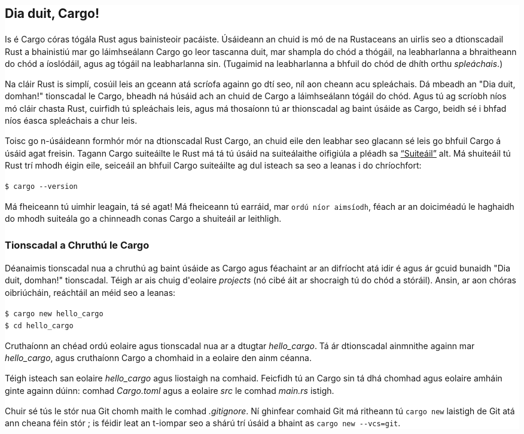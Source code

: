 ## Dia duit, Cargo!

Is é Cargo córas tógála Rust agus bainisteoir pacáiste. Úsáideann an chuid is mó de na Rustaceans an uirlis seo
a dtionscadail Rust a bhainistiú mar go láimhseálann Cargo go leor tascanna duit,
mar shampla do chód a thógáil, na leabharlanna a bhraitheann do chód a íoslódáil, agus
ag tógáil na leabharlanna sin. (Tugaimid na leabharlanna a bhfuil do chód de dhíth orthu
_spleáchais_.)

Na cláir Rust is simplí, cosúil leis an gceann atá scríofa againn go dtí seo, níl aon cheann acu
spleáchais. Dá mbeadh an "Dia duit, domhan!" tionscadal le Cargo, bheadh
ná húsáid ach an chuid de Cargo a láimhseálann tógáil do chód. Agus tú ag scríobh níos mó
cláir chasta Rust, cuirfidh tú spleáchais leis, agus má thosaíonn tú ar thionscadal
ag baint úsáide as Cargo, beidh sé i bhfad níos éasca spleáchais a chur leis.

Toisc go n-úsáideann formhór mór na dtionscadal Rust Cargo, an chuid eile den leabhar seo
glacann sé leis go bhfuil Cargo á úsáid agat freisin. Tagann Cargo suiteáilte le Rust má tá tú
úsáid na suiteálaithe oifigiúla a pléadh sa
[“Suiteáil”][suiteáil] alt. Má shuiteáil tú Rust
trí mhodh éigin eile, seiceáil an bhfuil Cargo suiteáilte ag dul isteach sa
seo a leanas i do chríochfort:

```console
$ cargo --version
```
Má fheiceann tú uimhir leagain, tá sé agat! Má fheiceann tú earráid, mar `ordú
níor aimsíodh`, féach ar an doiciméadú le haghaidh do mhodh suiteála go
a chinneadh conas Cargo a shuiteáil ar leithligh.

### Tionscadal a Chruthú le Cargo

Déanaimis tionscadal nua a chruthú ag baint úsáide as Cargo agus féachaint ar an difríocht atá idir é agus ár gcuid
bunaidh "Dia duit, domhan!" tionscadal. Téigh ar ais chuig d'eolaire _projects_
(nó cibé áit ar shocraigh tú do chód a stóráil). Ansin, ar aon chóras oibriúcháin,
reáchtáil an méid seo a leanas:

```console
$ cargo new hello_cargo
$ cd hello_cargo
```


Cruthaíonn an chéad ordú eolaire agus tionscadal nua ar a dtugtar _hello_cargo_.
Tá ár dtionscadal ainmnithe againn mar _hello_cargo_, agus cruthaíonn Cargo a chomhaid in a
eolaire den ainm céanna.

Téigh isteach san eolaire _hello_cargo_ agus liostaigh na comhaid. Feicfidh tú an Cargo sin
tá dhá chomhad agus eolaire amháin ginte againn dúinn: comhad _Cargo.toml_ agus a
eolaire _src_ le comhad _main.rs_ istigh.

Chuir sé tús le stór nua Git chomh maith le comhad _.gitignore_.
Ní ghinfear comhaid Git má ritheann tú `cargo new` laistigh de Git atá ann cheana féin
stór ; is féidir leat an t-iompar seo a shárú trí úsáid a bhaint as `cargo new --vcs=git`.


[suiteáil]: ch01-01-installation.html#installation
[toml]: https://toml.io
[aguisín-e]: aguisín-05-eagráin.html
[cargo]: https://doc.rust-lang.org/cargo/